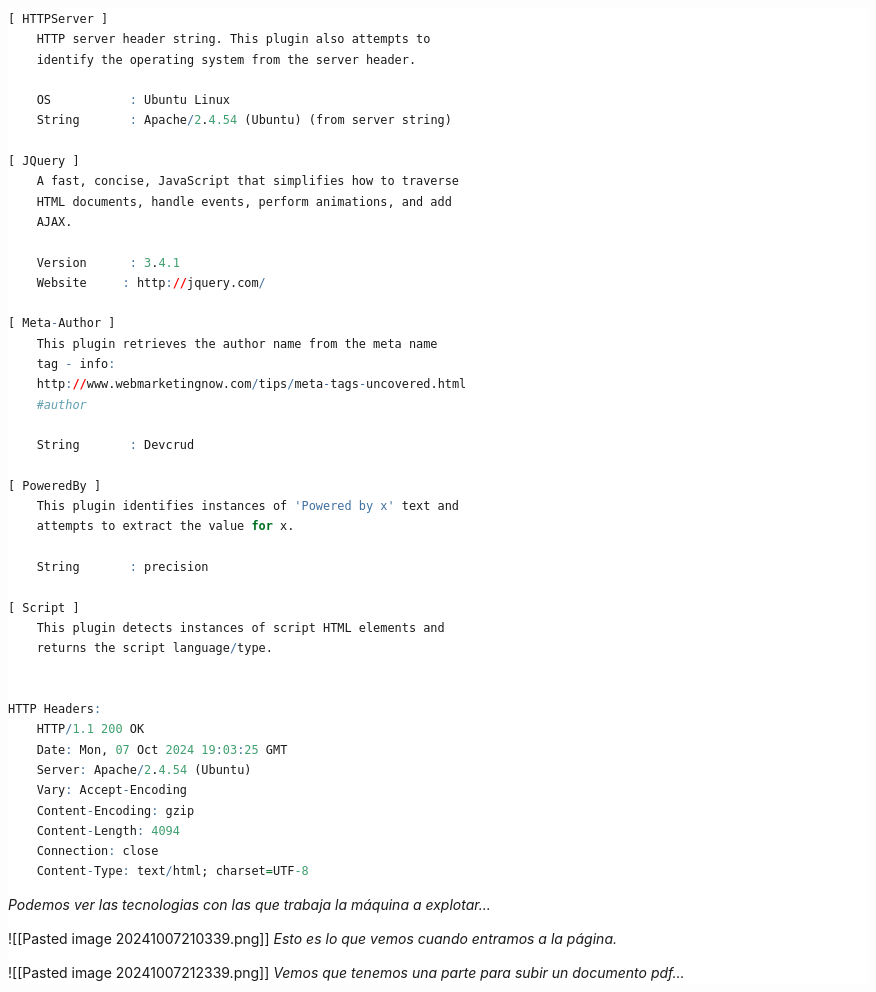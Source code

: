 ```R
[ HTTPServer ]
	HTTP server header string. This plugin also attempts to 
	identify the operating system from the server header. 

	OS           : Ubuntu Linux
	String       : Apache/2.4.54 (Ubuntu) (from server string)

[ JQuery ]
	A fast, concise, JavaScript that simplifies how to traverse 
	HTML documents, handle events, perform animations, and add 
	AJAX. 

	Version      : 3.4.1
	Website     : http://jquery.com/

[ Meta-Author ]
	This plugin retrieves the author name from the meta name 
	tag - info: 
	http://www.webmarketingnow.com/tips/meta-tags-uncovered.html
	#author

	String       : Devcrud

[ PoweredBy ]
	This plugin identifies instances of 'Powered by x' text and 
	attempts to extract the value for x. 

	String       : precision

[ Script ]
	This plugin detects instances of script HTML elements and 
	returns the script language/type. 


HTTP Headers:
	HTTP/1.1 200 OK
	Date: Mon, 07 Oct 2024 19:03:25 GMT
	Server: Apache/2.4.54 (Ubuntu)
	Vary: Accept-Encoding
	Content-Encoding: gzip
	Content-Length: 4094
	Connection: close
	Content-Type: text/html; charset=UTF-8
```
*Podemos ver las tecnologias con las que trabaja la máquina a explotar...*

![[Pasted image 20241007210339.png]]
*Esto es lo que vemos cuando entramos a la página.*

![[Pasted image 20241007212339.png]]
*Vemos que tenemos una parte para subir un documento pdf...*
